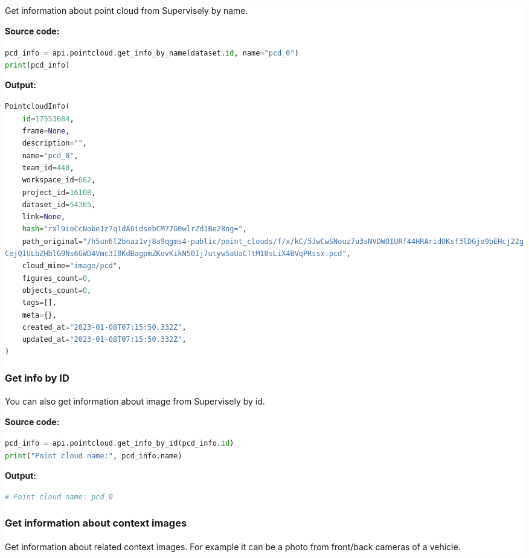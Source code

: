Get information about point cloud from Supervisely by name.

**Source code:**

```python
pcd_info = api.pointcloud.get_info_by_name(dataset.id, name="pcd_0")
print(pcd_info)
```

**Output:**

```python
PointcloudInfo(
    id=17553684,
    frame=None,
    description="",
    name="pcd_0",
    team_id=440,
    workspace_id=662,
    project_id=16108,
    dataset_id=54365,
    link=None,
    hash="rxl9ioCcNobe1z7q1dA6idsebCM77G0wlrZd1Be28ng=",
    path_original="/h5un6l2bnaz1vj8a9qgms4-public/point_clouds/f/x/kC/5JwCwSNouz7u3sNVDWOIURf44HRAridOKsf3lDGjo9bEHcj22gCejQIULbZHblG9Ns6GWD4Vmc3I0KdBagpmZKovKikN50Ij7utyw5aUaCTtM10sLiX4BVqPRssx.pcd",
    cloud_mime="image/pcd",
    figures_count=0,
    objects_count=0,
    tags=[],
    meta={},
    created_at="2023-01-08T07:15:50.332Z",
    updated_at="2023-01-08T07:15:50.332Z",
)
```

### Get info by ID

You can also get information about image from Supervisely by id.

**Source code:**

```python
pcd_info = api.pointcloud.get_info_by_id(pcd_info.id)
print("Point cloud name:", pcd_info.name)
```

**Output:**

```python
# Point cloud name: pcd_0
```

### Get information about context images

Get information about related context images. For example it can be a photo from front/back cameras of a vehicle.
